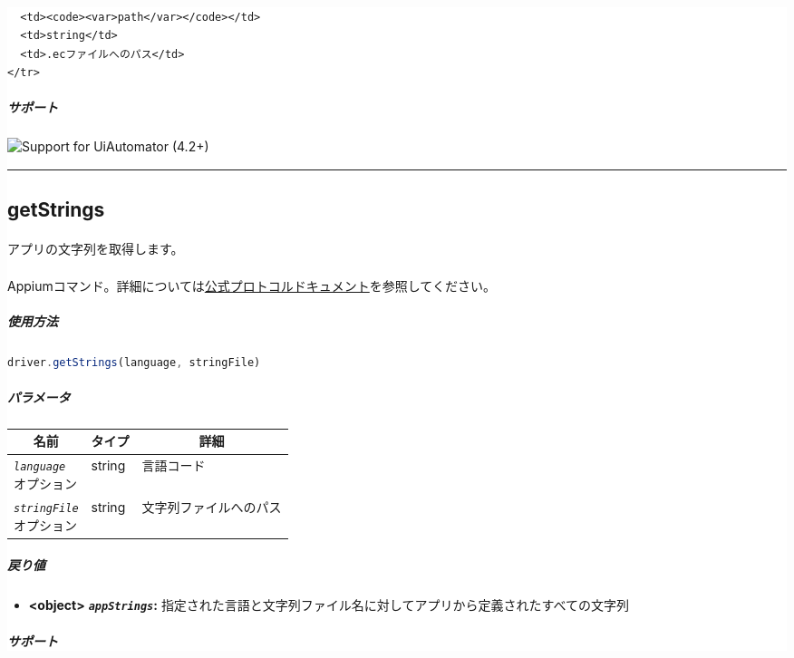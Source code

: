       <td><code><var>path</var></code></td>
      <td>string</td>
      <td>.ecファイルへのパス</td>
    </tr>
  </tbody>
</table>


##### サポート

![Support for UiAutomator (4.2+)](/img/icons/android.svg)

---

## getStrings
アプリの文字列を取得します。<br /><br />Appiumコマンド。詳細については[公式プロトコルドキュメント](https://appium.github.io/appium.io/docs/en/commands/device/app/get-app-strings/)を参照してください。

##### 使用方法

```js
driver.getStrings(language, stringFile)
```


##### パラメータ

<table>
  <thead>
    <tr>
      <th>名前</th><th>タイプ</th><th>詳細</th>
    </tr>
  </thead>
  <tbody>
    <tr>
      <td><code><var>language</var></code><br /><span className="label labelWarning">オプション</span></td>
      <td>string</td>
      <td>言語コード</td>
    </tr>
    <tr>
      <td><code><var>stringFile</var></code><br /><span className="label labelWarning">オプション</span></td>
      <td>string</td>
      <td>文字列ファイルへのパス</td>
    </tr>
  </tbody>
</table>


##### 戻り値

- **&lt;object&gt;**
            **<code><var>appStrings</var></code>:** 指定された言語と文字列ファイル名に対してアプリから定義されたすべての文字列

##### サポート
